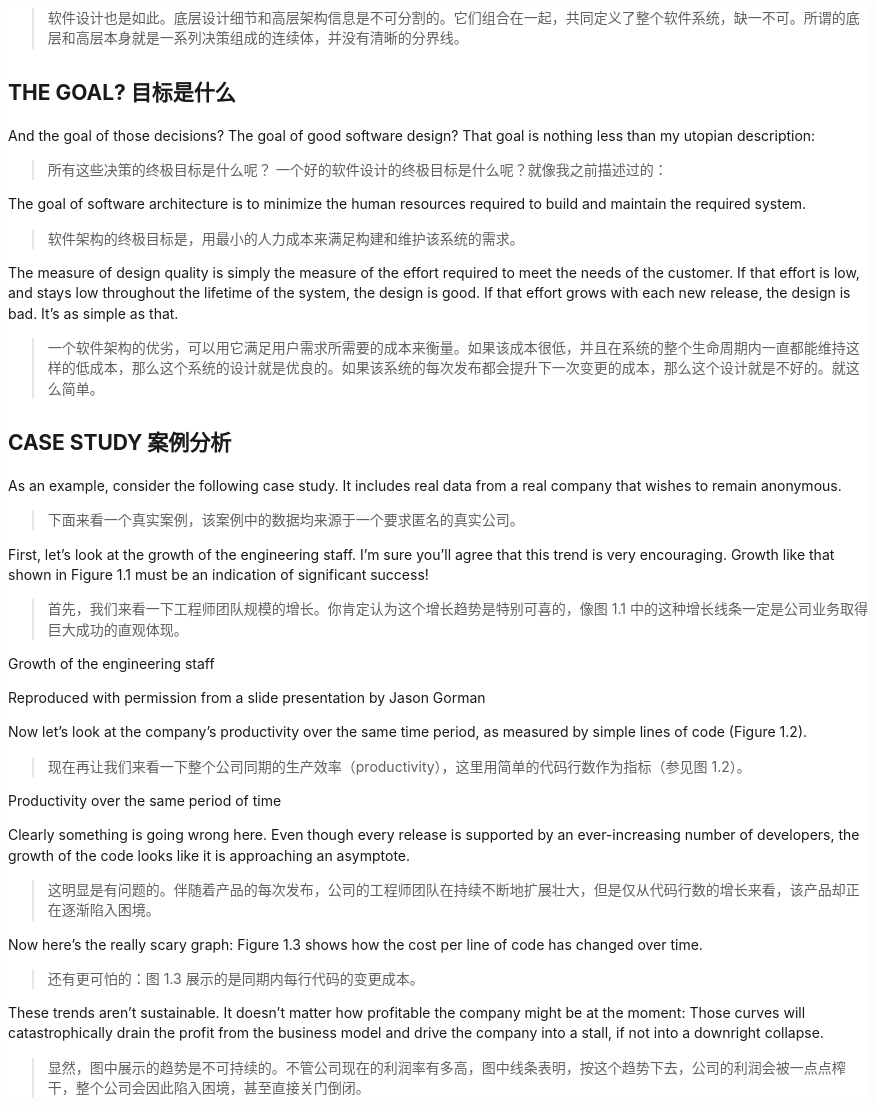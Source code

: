 > 软件设计也是如此。底层设计细节和高层架构信息是不可分割的。它们组合在一起，共同定义了整个软件系统，缺一不可。所谓的底层和高层本身就是一系列决策组成的连续体，并没有清晰的分界线。

## THE GOAL? 目标是什么

And the goal of those decisions? The goal of good software design? That goal is nothing less than my utopian description:

> 所有这些决策的终极目标是什么呢？ 一个好的软件设计的终极目标是什么呢？就像我之前描述过的：

The goal of software architecture is to minimize the human resources required to build and maintain the required system.

> 软件架构的终极目标是，用最小的人力成本来满足构建和维护该系统的需求。

The measure of design quality is simply the measure of the effort required to meet the needs of the customer. If that effort is low, and stays low throughout the lifetime of the system, the design is good. If that effort grows with each new release, the design is bad. It’s as simple as that.

> 一个软件架构的优劣，可以用它满足用户需求所需要的成本来衡量。如果该成本很低，并且在系统的整个生命周期内一直都能维持这样的低成本，那么这个系统的设计就是优良的。如果该系统的每次发布都会提升下一次变更的成本，那么这个设计就是不好的。就这么简单。

## CASE STUDY 案例分析

As an example, consider the following case study. It includes real data from a real company that wishes to remain anonymous.

> 下面来看一个真实案例，该案例中的数据均来源于一个要求匿名的真实公司。

First, let’s look at the growth of the engineering staff. I’m sure you’ll agree that this trend is very encouraging. Growth like that shown in Figure 1.1 must be an indication of significant success!

> 首先，我们来看一下工程师团队规模的增长。你肯定认为这个增长趋势是特别可喜的，像图 1.1 中的这种增长线条一定是公司业务取得巨大成功的直观体现。

<Figures figure="1-1">Growth of the engineering staff</Figures>

Reproduced with permission from a slide presentation by Jason Gorman

Now let’s look at the company’s productivity over the same time period, as measured by simple lines of code (Figure 1.2).

> 现在再让我们来看一下整个公司同期的生产效率（productivity），这里用简单的代码行数作为指标（参见图 1.2）。

<Figures figure="1-2">Productivity over the same period of time</Figures>

Clearly something is going wrong here. Even though every release is supported by an ever-increasing number of developers, the growth of the code looks like it is approaching an asymptote.

> 这明显是有问题的。伴随着产品的每次发布，公司的工程师团队在持续不断地扩展壮大，但是仅从代码行数的增长来看，该产品却正在逐渐陷入困境。

Now here’s the really scary graph: Figure 1.3 shows how the cost per line of code has changed over time.

> 还有更可怕的：图 1.3 展示的是同期内每行代码的变更成本。

These trends aren’t sustainable. It doesn’t matter how profitable the company might be at the moment: Those curves will catastrophically drain the profit from the business model and drive the company into a stall, if not into a downright collapse.

> 显然，图中展示的趋势是不可持续的。不管公司现在的利润率有多高，图中线条表明，按这个趋势下去，公司的利润会被一点点榨干，整个公司会因此陷入困境，甚至直接关门倒闭。
